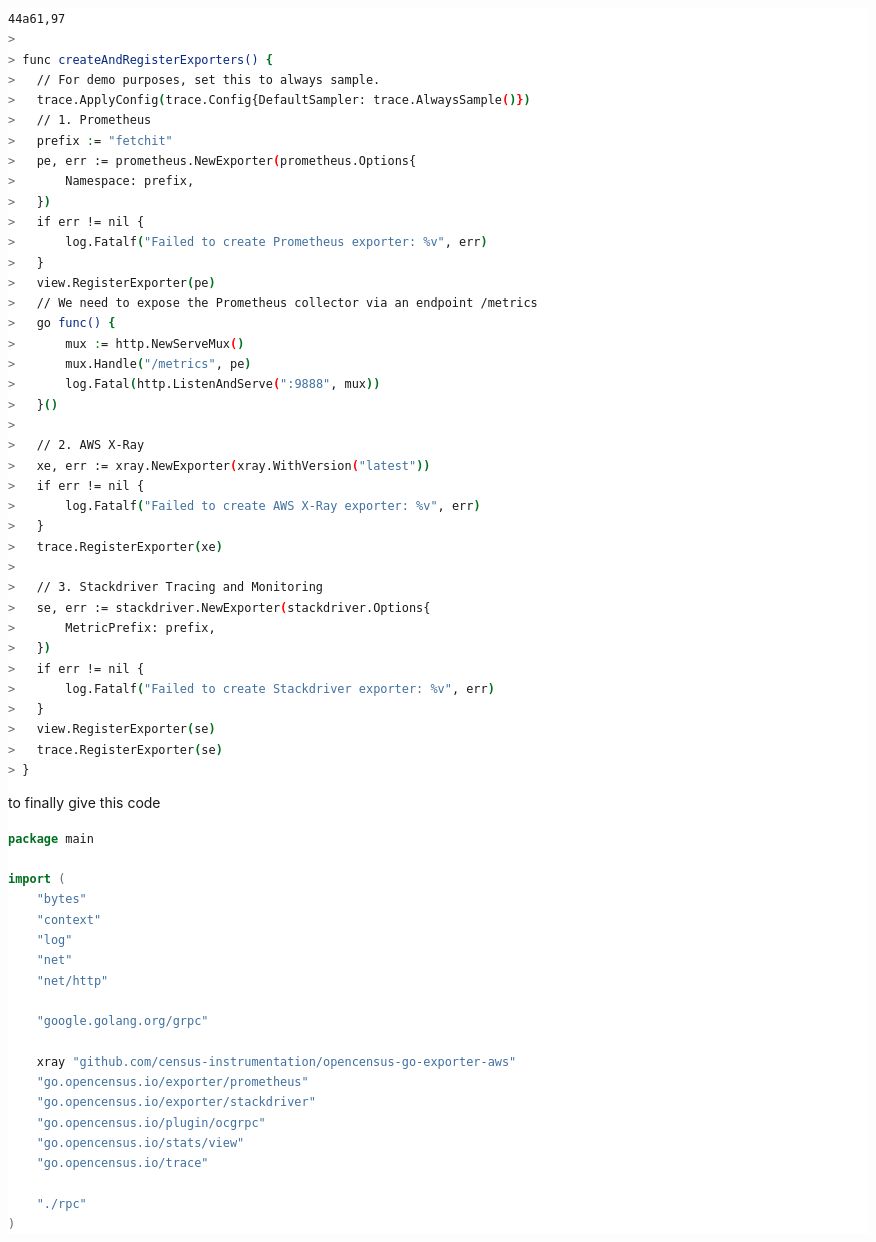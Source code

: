 ```sh
44a61,97
> 
> func createAndRegisterExporters() {
> 	// For demo purposes, set this to always sample.
> 	trace.ApplyConfig(trace.Config{DefaultSampler: trace.AlwaysSample()})
> 	// 1. Prometheus
> 	prefix := "fetchit"
> 	pe, err := prometheus.NewExporter(prometheus.Options{
> 		Namespace: prefix,
> 	})
> 	if err != nil {
> 		log.Fatalf("Failed to create Prometheus exporter: %v", err)
> 	}
> 	view.RegisterExporter(pe)
> 	// We need to expose the Prometheus collector via an endpoint /metrics
> 	go func() {
> 		mux := http.NewServeMux()
> 		mux.Handle("/metrics", pe)
> 		log.Fatal(http.ListenAndServe(":9888", mux))
> 	}()
> 
> 	// 2. AWS X-Ray
> 	xe, err := xray.NewExporter(xray.WithVersion("latest"))
> 	if err != nil {
> 		log.Fatalf("Failed to create AWS X-Ray exporter: %v", err)
> 	}
> 	trace.RegisterExporter(xe)
> 
> 	// 3. Stackdriver Tracing and Monitoring
> 	se, err := stackdriver.NewExporter(stackdriver.Options{
> 		MetricPrefix: prefix,
> 	})
> 	if err != nil {
> 		log.Fatalf("Failed to create Stackdriver exporter: %v", err)
> 	}
> 	view.RegisterExporter(se)
> 	trace.RegisterExporter(se)
> }
```

to finally give this code

```go
package main

import (
	"bytes"
	"context"
	"log"
	"net"
	"net/http"

	"google.golang.org/grpc"

	xray "github.com/census-instrumentation/opencensus-go-exporter-aws"
	"go.opencensus.io/exporter/prometheus"
	"go.opencensus.io/exporter/stackdriver"
	"go.opencensus.io/plugin/ocgrpc"
	"go.opencensus.io/stats/view"
	"go.opencensus.io/trace"

	"./rpc"
)

```